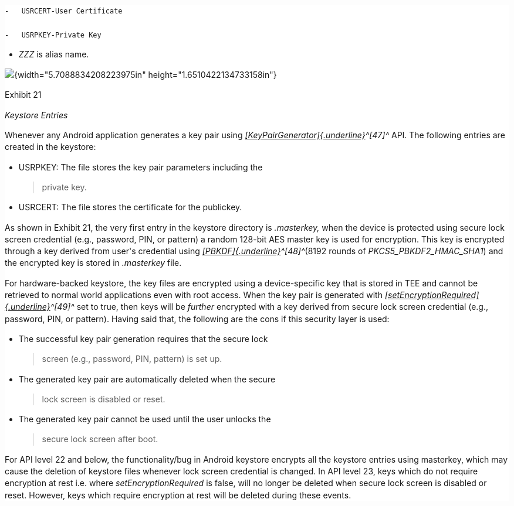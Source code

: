     -   USRCERT-User Certificate

    -   USRPKEY-Private Key

-   *ZZZ* is alias name.

![](media/image30.png){width="5.7088834208223975in"
height="1.6510422134733158in"}

Exhibit 21

*Keystore Entries*

Whenever any Android application generates a key pair using
*[[KeyPairGenerator]{.underline}](https://developer.android.com/reference/java/security/KeyPairGenerator.html)^\[47\]^*
API. The following entries are created in the keystore:

-   USRPKEY: The file stores the key pair parameters including the
    > private key.

-   USRCERT: The file stores the certificate for the publickey.

As shown in Exhibit 21, the very first entry in the keystore directory
is *.masterkey,* when the device is protected using secure lock screen
credential (e.g., password, PIN, or pattern) a random 128-bit AES master
key is used for encryption. This key is encrypted through a key derived
from user's credential using
*[[PBKDF]{.underline}](https://en.wikipedia.org/wiki/PBKDF2)^\[48\]^*(8192
rounds of *PKCS5\_PBKDF2\_HMAC\_SHA1*) and the encrypted key is stored
in *.masterkey* file.

For hardware-backed keystore, the key files are encrypted using a
device-specific key that is stored in TEE and cannot be retrieved to
normal world applications even with root access. When the key pair is
generated with
*[[setEncryptionRequired]{.underline}](https://developer.android.com/reference/android/security/KeyPairGeneratorSpec.Builder.html#setEncryptionRequired())^\[49\]^*
set to true, then keys will be *further* encrypted with a key derived
from secure lock screen credential (e.g., password, PIN, or pattern).
Having said that, the following are the cons if this security layer is
used:

-   The successful key pair generation requires that the secure lock
    > screen (e.g., password, PIN, pattern) is set up.

-   The generated key pair are automatically deleted when the secure
    > lock screen is disabled or reset.

-   The generated key pair cannot be used until the user unlocks the
    > secure lock screen after boot.

For API level 22 and below, the functionality/bug in Android keystore
encrypts all the keystore entries using masterkey, which may cause the
deletion of keystore files whenever lock screen credential is changed.
In API level 23, keys which do not require encryption at rest i.e. where
*setEncryptionRequired* is false, will no longer be deleted when secure
lock screen is disabled or reset. However, keys which require encryption
at rest will be deleted during these events.
